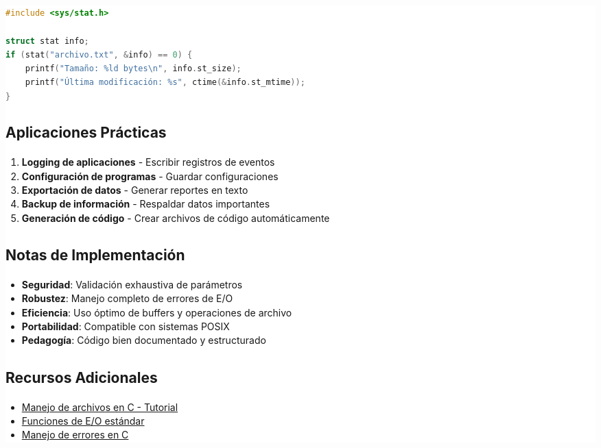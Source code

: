 ```c
#include <sys/stat.h>

struct stat info;
if (stat("archivo.txt", &info) == 0) {
    printf("Tamaño: %ld bytes\n", info.st_size);
    printf("Última modificación: %s", ctime(&info.st_mtime));
}
```

## Aplicaciones Prácticas

1. **Logging de aplicaciones** - Escribir registros de eventos
2. **Configuración de programas** - Guardar configuraciones
3. **Exportación de datos** - Generar reportes en texto
4. **Backup de información** - Respaldar datos importantes
5. **Generación de código** - Crear archivos de código automáticamente

## Notas de Implementación

- **Seguridad**: Validación exhaustiva de parámetros
- **Robustez**: Manejo completo de errores de E/O
- **Eficiencia**: Uso óptimo de buffers y operaciones de archivo
- **Portabilidad**: Compatible con sistemas POSIX
- **Pedagogía**: Código bien documentado y estructurado

## Recursos Adicionales

- [Manejo de archivos en C - Tutorial](https://www.cprogramming.com/tutorial/cfileio.html)
- [Funciones de E/O estándar](https://en.cppreference.com/w/c/io)
- [Manejo de errores en C](https://www.gnu.org/software/libc/manual/html_node/Error-Reporting.html)